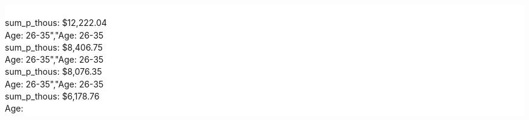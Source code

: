 <br />sum_p_thous: $12,222.04<br />Age: 26-35","Age: 26-35<br />sum_p_thous: $8,406.75<br />Age: 26-35","Age: 26-35<br />sum_p_thous: $8,076.35<br />Age: 26-35","Age: 26-35<br />sum_p_thous: $6,178.76<br />Age: